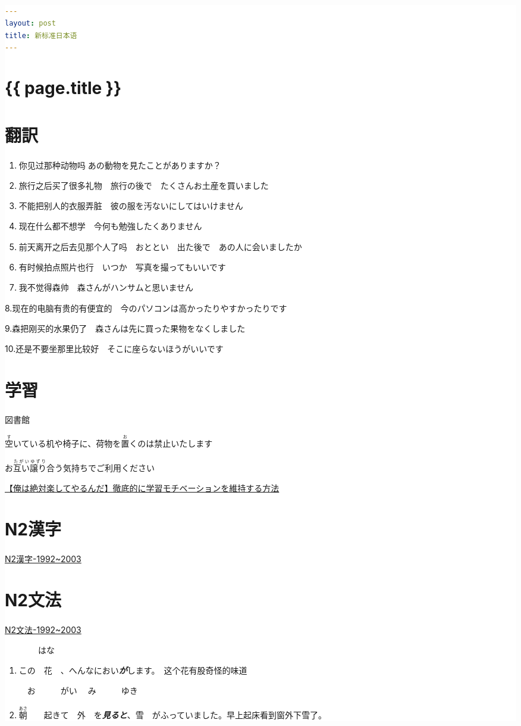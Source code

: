 ```yaml
---
layout: post
title: 新标准日本语
---
```

{{ page.title }}
=============
# 翻訳

1. 你见过那种动物吗 あの動物を見たことがありますか？

2. 旅行之后买了很多礼物　旅行の後で　たくさんお土産を買いました

3. 不能把别人的衣服弄脏　彼の服を汚ないにしてはいけません

4. 现在什么都不想学　今何も勉強したくありません

5. 前天离开之后去见那个人了吗　おととい　出た後で　あの人に会いましたか

6. 有时候拍点照片也行　いつか　写真を撮ってもいいです

7. 我不觉得森帅　森さんがハンサムと思いません

8.现在的电脑有贵的有便宜的　今のパソコンは高かったりやすかったりです

9.森把刚买的水果仍了　森さんは先に買った果物をなくしました

10.还是不要坐那里比较好　そこに座らないほうがいいです


# 学習

図書館

<ruby>空<rp>(</rp><rt>す</rt><rp>)</rp></ruby>いている机や椅子に、荷物を<ruby>置<rp>(</rp><rt>お</rt><rp>)</rp></ruby>くのは禁止いたします


お<ruby>互い譲り<rp>(</rp><rt>たがいゆずり</rt><rp>)</rp></ruby>合う気持ちでご利用ください

[【俺は絶対楽してやるんだ】徹底的に学習モチベーションを維持する方法](https://qiita.com/rexiaxm7/items/b745185f319edd1a17ab)

# N2漢字

[N2漢字-1992~2003](http://www.mlcjapanese.co.jp/Download/N2_Kanji.pdf)

# N2文法

[N2文法-1992~2003](https://www.mlcjapanese.co.jp/Download/N2_Grammar.pdf)

　　　　はな
1. この　花　、へんなにおい***が***します。　这个花有股奇怪的味道

   　お　　　がい　  み　　　ゆき
2. <ruby>朝<rp>(</rp><rt>あさ</rt><rp>)</rp></ruby>　　起きて　外　を***見ると***、雪　がふっていました。早上起床看到窗外下雪了。
